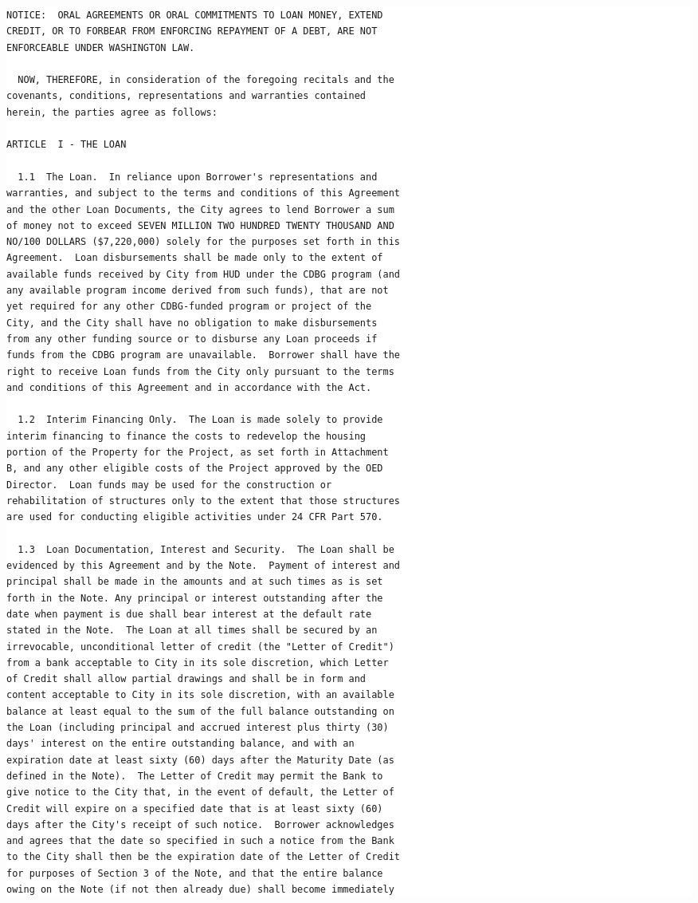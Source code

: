     NOTICE:  ORAL AGREEMENTS OR ORAL COMMITMENTS TO LOAN MONEY, EXTEND  
    CREDIT, OR TO FORBEAR FROM ENFORCING REPAYMENT OF A DEBT, ARE NOT  
    ENFORCEABLE UNDER WASHINGTON LAW.  
  
      NOW, THEREFORE, in consideration of the foregoing recitals and the  
    covenants, conditions, representations and warranties contained  
    herein, the parties agree as follows:  
  
    ARTICLE  I - THE LOAN  
  
      1.1  The Loan.  In reliance upon Borrower's representations and  
    warranties, and subject to the terms and conditions of this Agreement  
    and the other Loan Documents, the City agrees to lend Borrower a sum  
    of money not to exceed SEVEN MILLION TWO HUNDRED TWENTY THOUSAND AND  
    NO/100 DOLLARS ($7,220,000) solely for the purposes set forth in this  
    Agreement.  Loan disbursements shall be made only to the extent of  
    available funds received by City from HUD under the CDBG program (and  
    any available program income derived from such funds), that are not  
    yet required for any other CDBG-funded program or project of the  
    City, and the City shall have no obligation to make disbursements  
    from any other funding source or to disburse any Loan proceeds if  
    funds from the CDBG program are unavailable.  Borrower shall have the  
    right to receive Loan funds from the City only pursuant to the terms  
    and conditions of this Agreement and in accordance with the Act.  
  
      1.2  Interim Financing Only.  The Loan is made solely to provide  
    interim financing to finance the costs to redevelop the housing  
    portion of the Property for the Project, as set forth in Attachment  
    B, and any other eligible costs of the Project approved by the OED  
    Director.  Loan funds may be used for the construction or  
    rehabilitation of structures only to the extent that those structures  
    are used for conducting eligible activities under 24 CFR Part 570.  
  
      1.3  Loan Documentation, Interest and Security.  The Loan shall be  
    evidenced by this Agreement and by the Note.  Payment of interest and  
    principal shall be made in the amounts and at such times as is set  
    forth in the Note. Any principal or interest outstanding after the  
    date when payment is due shall bear interest at the default rate  
    stated in the Note.  The Loan at all times shall be secured by an  
    irrevocable, unconditional letter of credit (the "Letter of Credit")  
    from a bank acceptable to City in its sole discretion, which Letter  
    of Credit shall allow partial drawings and shall be in form and  
    content acceptable to City in its sole discretion, with an available  
    balance at least equal to the sum of the full balance outstanding on  
    the Loan (including principal and accrued interest plus thirty (30)  
    days' interest on the entire outstanding balance, and with an  
    expiration date at least sixty (60) days after the Maturity Date (as  
    defined in the Note).  The Letter of Credit may permit the Bank to  
    give notice to the City that, in the event of default, the Letter of  
    Credit will expire on a specified date that is at least sixty (60)  
    days after the City's receipt of such notice.  Borrower acknowledges  
    and agrees that the date so specified in such a notice from the Bank  
    to the City shall then be the expiration date of the Letter of Credit  
    for purposes of Section 3 of the Note, and that the entire balance  
    owing on the Note (if not then already due) shall become immediately  
  
